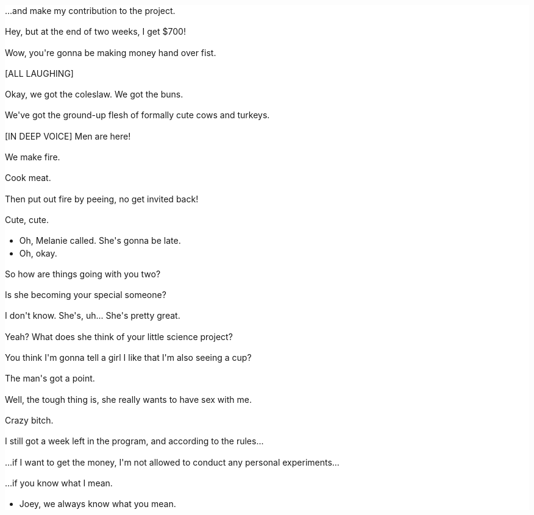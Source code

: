 ...and make my contribution
to the project.

Hey, but at the end of two weeks,
I get $700!

Wow, you're gonna be making money
hand over fist.

[ALL LAUGHING]

Okay, we got the coleslaw.
We got the buns.

We've got the ground-up flesh
of formally cute cows and turkeys.

[IN DEEP VOICE]
Men are here!

We make fire.

Cook meat.

Then put out fire by peeing,
no get invited back!

Cute, cute.

- Oh, Melanie called. She's gonna be late.
- Oh, okay.

So how are things going with you two?

Is she becoming your special someone?

I don't know. She's, uh...
She's pretty great.

Yeah? What does she think of
your little science project?

You think I'm gonna tell a girl I like
that I'm also seeing a cup?

The man's got a point.

Well, the tough thing is,
she really wants to have sex with me.

Crazy bitch.

I still got a week left in the program,
and according to the rules...

...if I want to get the money, I'm not allowed
to conduct any personal experiments...

...if you know what I mean.
- Joey, we always know what you mean.
